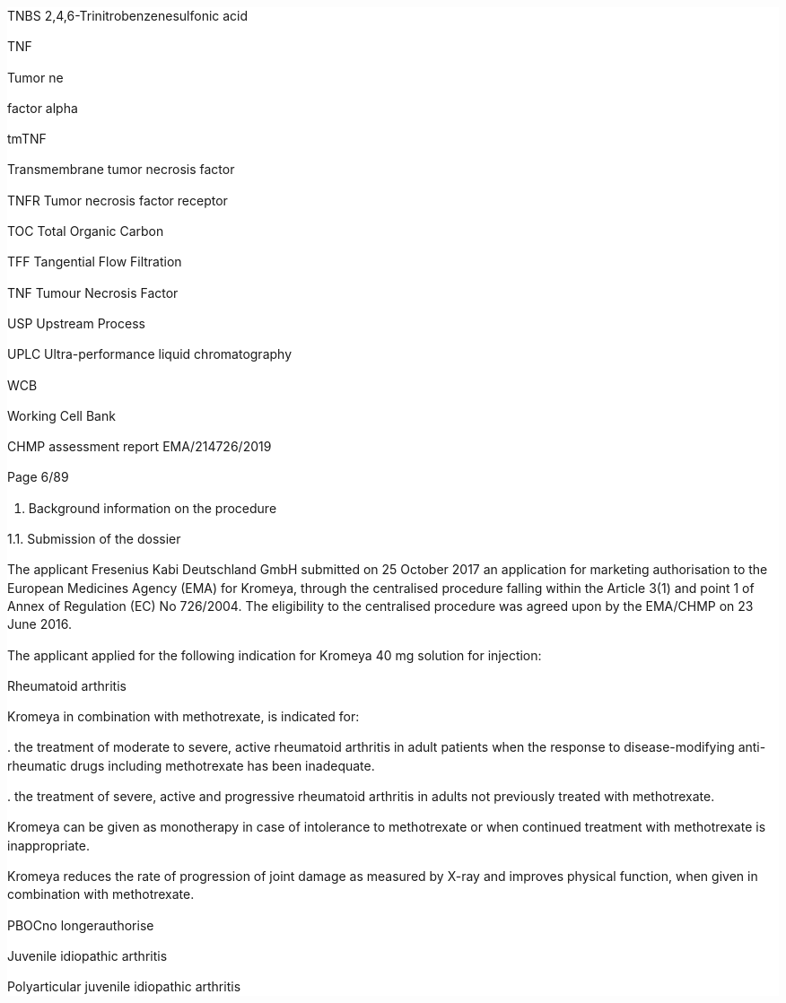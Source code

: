TNBS 2,4,6-Trinitrobenzenesulfonic acid

TNF

Tumor ne

factor alpha

tmTNF

Transmembrane tumor necrosis factor

TNFR Tumor necrosis factor receptor

TOC Total Organic Carbon

TFF Tangential Flow Filtration

TNF Tumour Necrosis Factor

USP Upstream Process

UPLC Ultra-performance liquid chromatography

WCB

Working Cell Bank

CHMP assessment report EMA/214726/2019

Page 6/89

1. Background information on the procedure

1.1. Submission of the dossier

The applicant Fresenius Kabi Deutschland GmbH submitted on 25 October 2017 an application for marketing authorisation to the European Medicines Agency (EMA) for Kromeya, through the centralised procedure falling within the Article 3(1) and point 1 of Annex of Regulation (EC) No 726/2004. The eligibility to the centralised procedure was agreed upon by the EMA/CHMP on 23 June 2016.

The applicant applied for the following indication for Kromeya 40 mg solution for injection:

Rheumatoid arthritis

Kromeya in combination with methotrexate, is indicated for:

. the treatment of moderate to severe, active rheumatoid arthritis in adult patients when the response to disease-modifying anti-rheumatic drugs including methotrexate has been inadequate.

. the treatment of severe, active and progressive rheumatoid arthritis in adults not previously treated with methotrexate.

Kromeya can be given as monotherapy in case of intolerance to methotrexate or when continued treatment with methotrexate is inappropriate.

Kromeya reduces the rate of progression of joint damage as measured by X-ray and improves physical function, when given in combination with methotrexate.

PBOCno longerauthorise

Juvenile idiopathic arthritis

Polyarticular juvenile idiopathic arthritis
